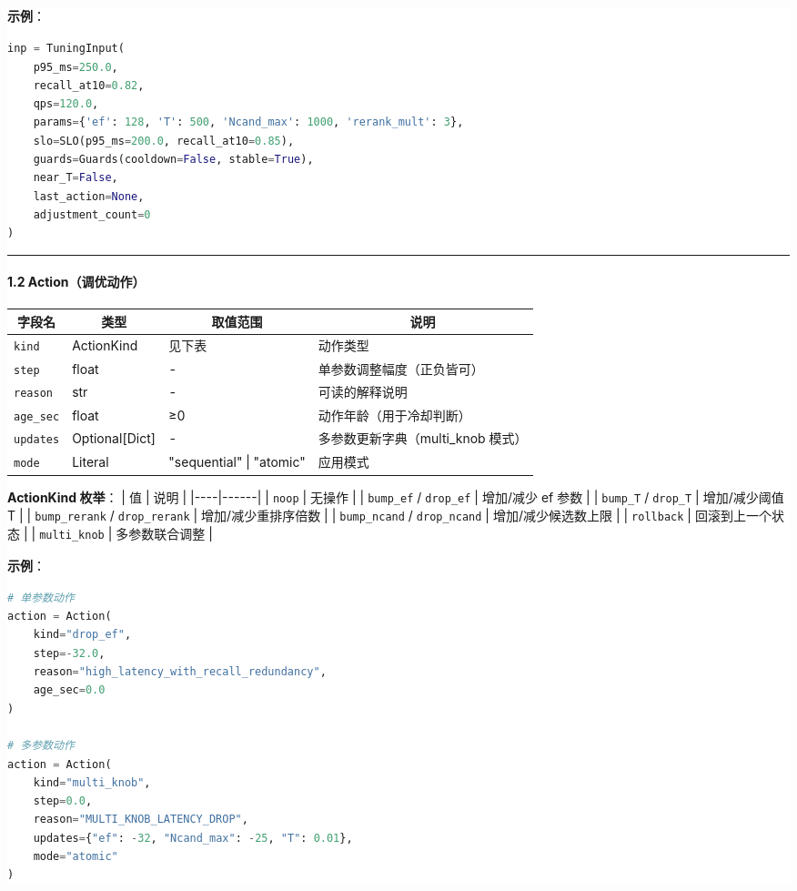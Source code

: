 **示例**：
```python
inp = TuningInput(
    p95_ms=250.0,
    recall_at10=0.82,
    qps=120.0,
    params={'ef': 128, 'T': 500, 'Ncand_max': 1000, 'rerank_mult': 3},
    slo=SLO(p95_ms=200.0, recall_at10=0.85),
    guards=Guards(cooldown=False, stable=True),
    near_T=False,
    last_action=None,
    adjustment_count=0
)
```

---

#### 1.2 Action（调优动作）

| 字段名 | 类型 | 取值范围 | 说明 |
|--------|------|---------|------|
| `kind` | ActionKind | 见下表 | 动作类型 |
| `step` | float | - | 单参数调整幅度（正负皆可） |
| `reason` | str | - | 可读的解释说明 |
| `age_sec` | float | ≥0 | 动作年龄（用于冷却判断） |
| `updates` | Optional[Dict] | - | 多参数更新字典（multi_knob 模式） |
| `mode` | Literal | "sequential" \| "atomic" | 应用模式 |

**ActionKind 枚举**：
| 值 | 说明 |
|----|------|
| `noop` | 无操作 |
| `bump_ef` / `drop_ef` | 增加/减少 ef 参数 |
| `bump_T` / `drop_T` | 增加/减少阈值 T |
| `bump_rerank` / `drop_rerank` | 增加/减少重排序倍数 |
| `bump_ncand` / `drop_ncand` | 增加/减少候选数上限 |
| `rollback` | 回滚到上一个状态 |
| `multi_knob` | 多参数联合调整 |

**示例**：
```python
# 单参数动作
action = Action(
    kind="drop_ef",
    step=-32.0,
    reason="high_latency_with_recall_redundancy",
    age_sec=0.0
)

# 多参数动作
action = Action(
    kind="multi_knob",
    step=0.0,
    reason="MULTI_KNOB_LATENCY_DROP",
    updates={"ef": -32, "Ncand_max": -25, "T": 0.01},
    mode="atomic"
)
```